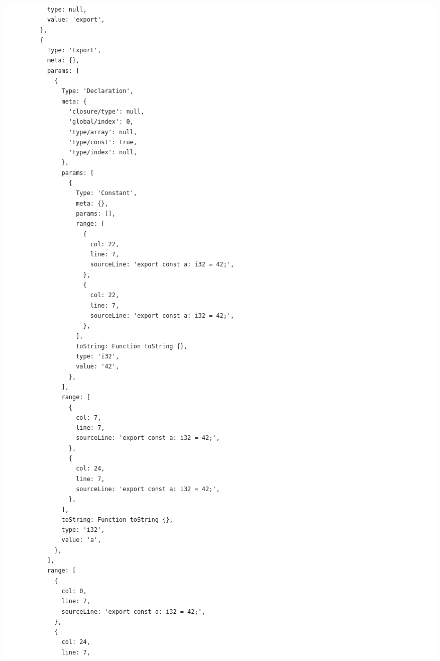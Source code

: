                 type: null,
                value: 'export',
              },
              {
                Type: 'Export',
                meta: {},
                params: [
                  {
                    Type: 'Declaration',
                    meta: {
                      'closure/type': null,
                      'global/index': 0,
                      'type/array': null,
                      'type/const': true,
                      'type/index': null,
                    },
                    params: [
                      {
                        Type: 'Constant',
                        meta: {},
                        params: [],
                        range: [
                          {
                            col: 22,
                            line: 7,
                            sourceLine: 'export const a: i32 = 42;',
                          },
                          {
                            col: 22,
                            line: 7,
                            sourceLine: 'export const a: i32 = 42;',
                          },
                        ],
                        toString: Function toString {},
                        type: 'i32',
                        value: '42',
                      },
                    ],
                    range: [
                      {
                        col: 7,
                        line: 7,
                        sourceLine: 'export const a: i32 = 42;',
                      },
                      {
                        col: 24,
                        line: 7,
                        sourceLine: 'export const a: i32 = 42;',
                      },
                    ],
                    toString: Function toString {},
                    type: 'i32',
                    value: 'a',
                  },
                ],
                range: [
                  {
                    col: 0,
                    line: 7,
                    sourceLine: 'export const a: i32 = 42;',
                  },
                  {
                    col: 24,
                    line: 7,